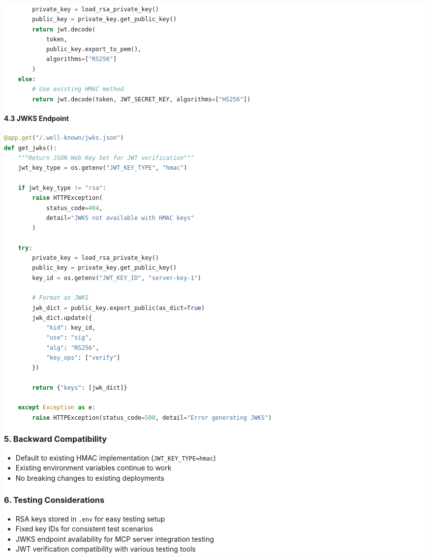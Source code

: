 ```python
        private_key = load_rsa_private_key()
        public_key = private_key.get_public_key()
        return jwt.decode(
            token, 
            public_key.export_to_pem(), 
            algorithms=["RS256"]
        )
    else:
        # Use existing HMAC method
        return jwt.decode(token, JWT_SECRET_KEY, algorithms=["HS256"])
```

#### 4.3 JWKS Endpoint
```python
@app.get("/.well-known/jwks.json")
def get_jwks():
    """Return JSON Web Key Set for JWT verification"""
    jwt_key_type = os.getenv("JWT_KEY_TYPE", "hmac")
    
    if jwt_key_type != "rsa":
        raise HTTPException(
            status_code=404, 
            detail="JWKS not available with HMAC keys"
        )
    
    try:
        private_key = load_rsa_private_key()
        public_key = private_key.get_public_key()
        key_id = os.getenv("JWT_KEY_ID", "server-key-1")
        
        # Format as JWKS
        jwk_dict = public_key.export_public(as_dict=True)
        jwk_dict.update({
            "kid": key_id,
            "use": "sig",
            "alg": "RS256",
            "key_ops": ["verify"]
        })
        
        return {"keys": [jwk_dict]}
        
    except Exception as e:
        raise HTTPException(status_code=500, detail="Error generating JWKS")
```

### 5. Backward Compatibility
- Default to existing HMAC implementation (`JWT_KEY_TYPE=hmac`)
- Existing environment variables continue to work
- No breaking changes to existing deployments

### 6. Testing Considerations
- RSA keys stored in `.env` for easy testing setup
- Fixed key IDs for consistent test scenarios
- JWKS endpoint availability for MCP server integration testing
- JWT verification compatibility with various testing tools
